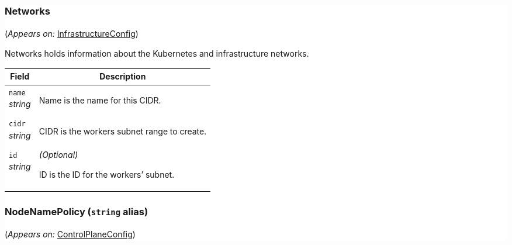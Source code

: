 </tr>
</tbody>
</table>
<h3 id="ironcore-metal.provider.extensions.gardener.cloud/v1alpha1.Networks">Networks
</h3>
<p>
(<em>Appears on:</em>
<a href="#ironcore-metal.provider.extensions.gardener.cloud/v1alpha1.InfrastructureConfig">InfrastructureConfig</a>)
</p>
<p>
<p>Networks holds information about the Kubernetes and infrastructure networks.</p>
</p>
<table>
<thead>
<tr>
<th>Field</th>
<th>Description</th>
</tr>
</thead>
<tbody>
<tr>
<td>
<code>name</code></br>
<em>
string
</em>
</td>
<td>
<p>Name is the name for this CIDR.</p>
</td>
</tr>
<tr>
<td>
<code>cidr</code></br>
<em>
string
</em>
</td>
<td>
<p>CIDR is the workers subnet range to create.</p>
</td>
</tr>
<tr>
<td>
<code>id</code></br>
<em>
string
</em>
</td>
<td>
<em>(Optional)</em>
<p>ID is the ID for the workers&rsquo; subnet.</p>
</td>
</tr>
</tbody>
</table>
<h3 id="ironcore-metal.provider.extensions.gardener.cloud/v1alpha1.NodeNamePolicy">NodeNamePolicy
(<code>string</code> alias)</p></h3>
<p>
(<em>Appears on:</em>
<a href="#ironcore-metal.provider.extensions.gardener.cloud/v1alpha1.ControlPlaneConfig">ControlPlaneConfig</a>)
</p>